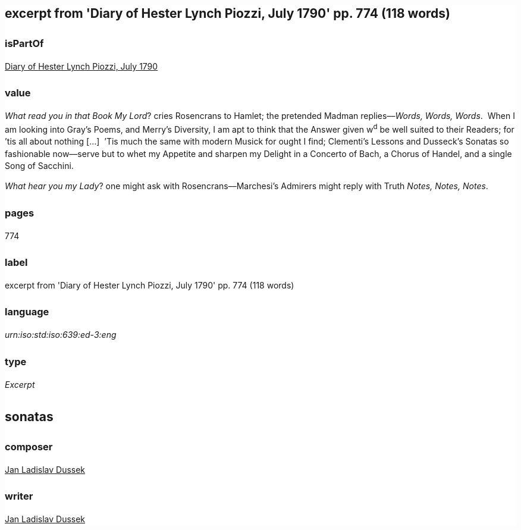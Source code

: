 ## excerpt from 'Diary of Hester Lynch Piozzi, July 1790' pp. 774 (118 words)

### isPartOf


[Diary of Hester Lynch Piozzi, July 1790](#Diary-of-Hester-Lynch-Piozzi-July-1790)

### value


<p class="MsoNormal"><em style="mso-bidi-font-style: normal;">What read you in that Book My Lord</em>? cries Rosencrans to Hamlet; the pretended Madman replies&ndash;&ndash;<em style="mso-bidi-font-style: normal;">Words, Words, Words</em>.<span style="mso-spacerun: yes;">&nbsp; </span>When I am looking into Gray&rsquo;s Poems, and Merry&rsquo;s Diversity, I am apt to think that the Answer given w<sup>d</sup> be well suited to their Readers; for &rsquo;tis all about nothing [&hellip;]<span style="mso-spacerun: yes;">&nbsp; </span>&rsquo;Tis much the same with modern Musick for ought I find; Clementi&rsquo;s Lessons and Dusseck&rsquo;s Sonatas so fashionable now&ndash;&ndash;serve but to whet my Appetite and sharpen my Delight in a Concerto of Bach, a Chorus of Handel, and a single Song of Sacchini.&nbsp;</p>
<p class="MsoNormal"><em style="mso-bidi-font-style: normal;">What hear you my Lady</em>? one might ask with Rosencrans&ndash;&ndash;Marchesi&rsquo;s Admirers might reply with Truth <em style="mso-bidi-font-style: normal;">Notes, Notes, Notes</em>.</p>

### pages


774

### label


excerpt from 'Diary of Hester Lynch Piozzi, July 1790' pp. 774 (118 words)

### language


*urn:iso:std:iso:639:ed-3:eng*

### type


*Excerpt*

## sonatas

### composer


[Jan Ladislav Dussek](#Jan-Ladislav-Dussek)

### writer


[Jan Ladislav Dussek](#Jan-Ladislav-Dussek)
